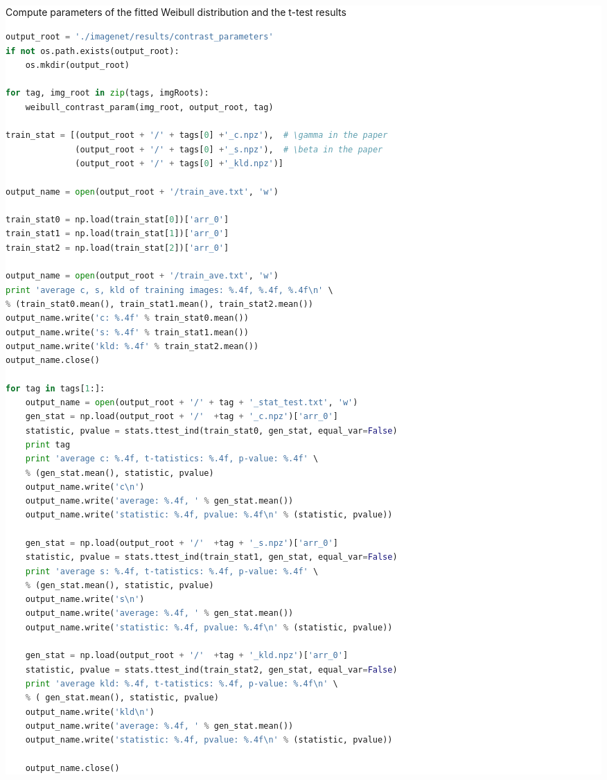 
Compute parameters of the fitted Weibull distribution and the t-test results


```python
output_root = './imagenet/results/contrast_parameters'
if not os.path.exists(output_root):
    os.mkdir(output_root)

for tag, img_root in zip(tags, imgRoots):
    weibull_contrast_param(img_root, output_root, tag)

train_stat = [(output_root + '/' + tags[0] +'_c.npz'),  # \gamma in the paper
              (output_root + '/' + tags[0] +'_s.npz'),  # \beta in the paper
              (output_root + '/' + tags[0] +'_kld.npz')]

output_name = open(output_root + '/train_ave.txt', 'w')

train_stat0 = np.load(train_stat[0])['arr_0']
train_stat1 = np.load(train_stat[1])['arr_0']
train_stat2 = np.load(train_stat[2])['arr_0']

output_name = open(output_root + '/train_ave.txt', 'w')
print 'average c, s, kld of training images: %.4f, %.4f, %.4f\n' \
% (train_stat0.mean(), train_stat1.mean(), train_stat2.mean())
output_name.write('c: %.4f' % train_stat0.mean())
output_name.write('s: %.4f' % train_stat1.mean())
output_name.write('kld: %.4f' % train_stat2.mean())
output_name.close()

for tag in tags[1:]:
    output_name = open(output_root + '/' + tag + '_stat_test.txt', 'w')
    gen_stat = np.load(output_root + '/'  +tag + '_c.npz')['arr_0']
    statistic, pvalue = stats.ttest_ind(train_stat0, gen_stat, equal_var=False)
    print tag
    print 'average c: %.4f, t-tatistics: %.4f, p-value: %.4f' \
    % (gen_stat.mean(), statistic, pvalue)
    output_name.write('c\n')
    output_name.write('average: %.4f, ' % gen_stat.mean())
    output_name.write('statistic: %.4f, pvalue: %.4f\n' % (statistic, pvalue))

    gen_stat = np.load(output_root + '/'  +tag + '_s.npz')['arr_0']
    statistic, pvalue = stats.ttest_ind(train_stat1, gen_stat, equal_var=False)
    print 'average s: %.4f, t-tatistics: %.4f, p-value: %.4f' \
    % (gen_stat.mean(), statistic, pvalue)
    output_name.write('s\n')
    output_name.write('average: %.4f, ' % gen_stat.mean())
    output_name.write('statistic: %.4f, pvalue: %.4f\n' % (statistic, pvalue))

    gen_stat = np.load(output_root + '/'  +tag + '_kld.npz')['arr_0']
    statistic, pvalue = stats.ttest_ind(train_stat2, gen_stat, equal_var=False)
    print 'average kld: %.4f, t-tatistics: %.4f, p-value: %.4f\n' \
    % ( gen_stat.mean(), statistic, pvalue)
    output_name.write('kld\n')
    output_name.write('average: %.4f, ' % gen_stat.mean())
    output_name.write('statistic: %.4f, pvalue: %.4f\n' % (statistic, pvalue))

    output_name.close()
```
